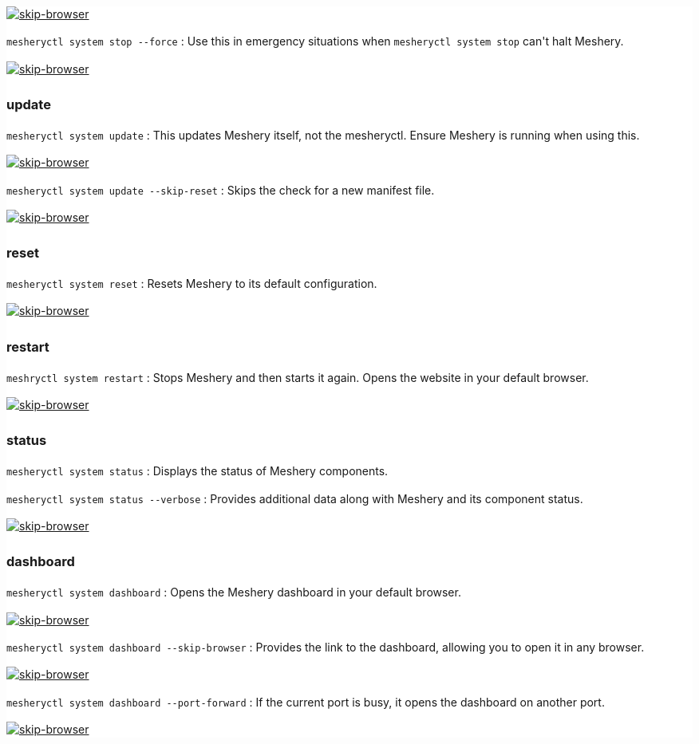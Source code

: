 <a href="{{ site.baseurl }}/assets/img/syscmd/keep namespace.png"><img alt="skip-browser" style="width:500px;height:auto;" src="{{ site.baseurl }}/assets/img/syscmd/keep namespace.png" /></a>

`mesheryctl system stop --force` : Use this in emergency situations when `mesheryctl system stop` can't halt Meshery.

<a href="{{ site.baseurl }}/assets/img/syscmd/force stop.png"><img alt="skip-browser" style="width:500px;height:auto;" src="{{ site.baseurl }}/assets/img/syscmd/force stop.png" /></a>

### update
`mesheryctl system update` : This updates Meshery itself, not the mesheryctl. Ensure Meshery is running when using this.

<a href="{{ site.baseurl }}/assets/img/syscmd/system update.png"><img alt="skip-browser" style="width:500px;height:auto;" src="{{ site.baseurl }}/assets/img/syscmd/system update.png" /></a>

`mesheryctl system update --skip-reset` : Skips the check for a new manifest file.

<a href="{{ site.baseurl }}/assets/img/syscmd/update skip reset.png"><img alt="skip-browser" style="width:500px;height:auto;" src="{{ site.baseurl }}/assets/img/syscmd/update skip reset.png" /></a>

### reset
`mesheryctl system reset` : Resets Meshery to its default configuration.

<a href="{{ site.baseurl }}/assets/img/syscmd/reset.png"><img alt="skip-browser" style="width:500px;height:auto;" src="{{ site.baseurl }}/assets/img/syscmd/reset.png" /></a>

### restart 
`meshryctl system restart` : Stops Meshery and then starts it again. Opens the website in your default browser.

<a href="{{ site.baseurl }}/assets/img/syscmd/restart.png"><img alt="skip-browser" style="width:500px;height:auto;" src="{{ site.baseurl }}/assets/img/syscmd/restart.png" /></a>

### status 
`mesheryctl system status` : Displays the status of Meshery components.

`mesheryctl system status --verbose` : Provides additional data along with Meshery and its component status.

<a href="{{ site.baseurl }}/assets/img/syscmd/system status.png"><img alt="skip-browser" style="width:500px;height:auto;" src="{{ site.baseurl }}/assets/img/syscmd/system status.png" /></a>


### dashboard
`mesheryctl system dashboard` : Opens the Meshery dashboard in your default browser.

<a href="{{ site.baseurl }}/assets/img/syscmd/system dahboard.png"><img alt="skip-browser" style="width:500px;height:auto;" src="{{ site.baseurl }}/assets/img/syscmd/system dahboard.png" /></a>

`mesheryctl system dashboard --skip-browser` : Provides the link to the dashboard, allowing you to open it in any browser.

<a href="{{ site.baseurl }}/assets/img/syscmd/dashboard skip.png"><img alt="skip-browser" style="width:500px;height:auto;" src="{{ site.baseurl }}/assets/img/syscmd/dashboard skip.png" /></a>

`mesheryctl system dashboard --port-forward` : If the current port is busy, it opens the dashboard on another port.

<a href="{{ site.baseurl }}/assets/img/syscmd/portforward.png"><img alt="skip-browser" style="width:500px;height:auto;" src="{{ site.baseurl }}/assets/img/syscmd/portforward.png" /></a>
